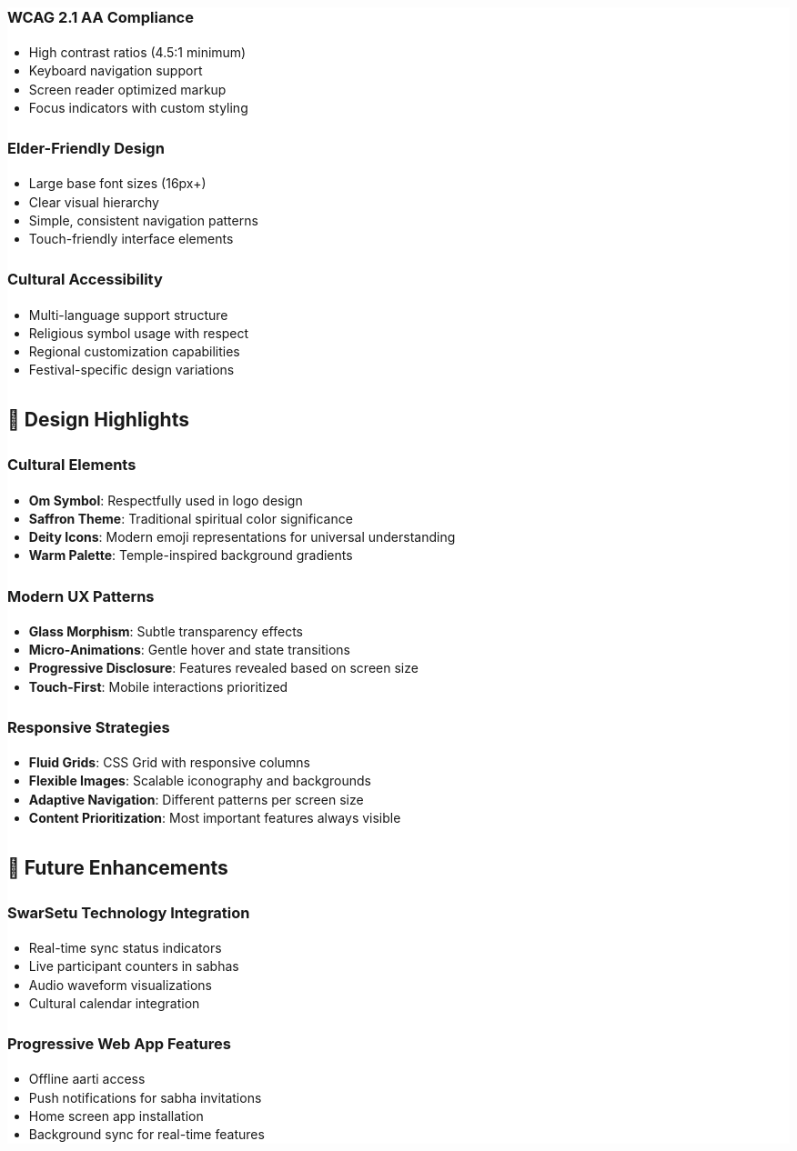 ### WCAG 2.1 AA Compliance
- High contrast ratios (4.5:1 minimum)
- Keyboard navigation support
- Screen reader optimized markup
- Focus indicators with custom styling

### Elder-Friendly Design
- Large base font sizes (16px+)
- Clear visual hierarchy
- Simple, consistent navigation patterns
- Touch-friendly interface elements

### Cultural Accessibility
- Multi-language support structure
- Religious symbol usage with respect
- Regional customization capabilities
- Festival-specific design variations

## 🎨 Design Highlights

### Cultural Elements
- **Om Symbol**: Respectfully used in logo design
- **Saffron Theme**: Traditional spiritual color significance
- **Deity Icons**: Modern emoji representations for universal understanding
- **Warm Palette**: Temple-inspired background gradients

### Modern UX Patterns
- **Glass Morphism**: Subtle transparency effects
- **Micro-Animations**: Gentle hover and state transitions
- **Progressive Disclosure**: Features revealed based on screen size
- **Touch-First**: Mobile interactions prioritized

### Responsive Strategies
- **Fluid Grids**: CSS Grid with responsive columns
- **Flexible Images**: Scalable iconography and backgrounds
- **Adaptive Navigation**: Different patterns per screen size
- **Content Prioritization**: Most important features always visible

## 🔮 Future Enhancements

### SwarSetu Technology Integration
- Real-time sync status indicators
- Live participant counters in sabhas
- Audio waveform visualizations
- Cultural calendar integration

### Progressive Web App Features
- Offline aarti access
- Push notifications for sabha invitations
- Home screen app installation
- Background sync for real-time features
